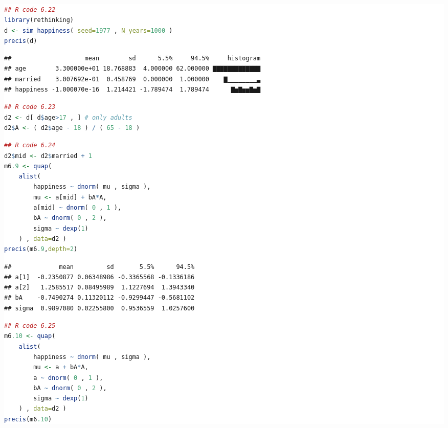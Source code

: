 
```r
## R code 6.22
library(rethinking)
d <- sim_happiness( seed=1977 , N_years=1000 )
precis(d)
```

```
##                    mean        sd      5.5%     94.5%     histogram
## age        3.300000e+01 18.768883  4.000000 62.000000 ▇▇▇▇▇▇▇▇▇▇▇▇▇
## married    3.007692e-01  0.458769  0.000000  1.000000    ▇▁▁▁▁▁▁▁▁▃
## happiness -1.000070e-16  1.214421 -1.789474  1.789474      ▇▅▇▅▅▇▅▇
```

```r
## R code 6.23
d2 <- d[ d$age>17 , ] # only adults
d2$A <- ( d2$age - 18 ) / ( 65 - 18 )
```



```r
## R code 6.24
d2$mid <- d2$married + 1
m6.9 <- quap(
    alist(
        happiness ~ dnorm( mu , sigma ),
        mu <- a[mid] + bA*A,
        a[mid] ~ dnorm( 0 , 1 ),
        bA ~ dnorm( 0 , 2 ),
        sigma ~ dexp(1)
    ) , data=d2 )
precis(m6.9,depth=2)
```

```
##             mean         sd       5.5%      94.5%
## a[1]  -0.2350877 0.06348986 -0.3365568 -0.1336186
## a[2]   1.2585517 0.08495989  1.1227694  1.3943340
## bA    -0.7490274 0.11320112 -0.9299447 -0.5681102
## sigma  0.9897080 0.02255800  0.9536559  1.0257600
```

```r
## R code 6.25
m6.10 <- quap(
    alist(
        happiness ~ dnorm( mu , sigma ),
        mu <- a + bA*A,
        a ~ dnorm( 0 , 1 ),
        bA ~ dnorm( 0 , 2 ),
        sigma ~ dexp(1)
    ) , data=d2 )
precis(m6.10)
```
